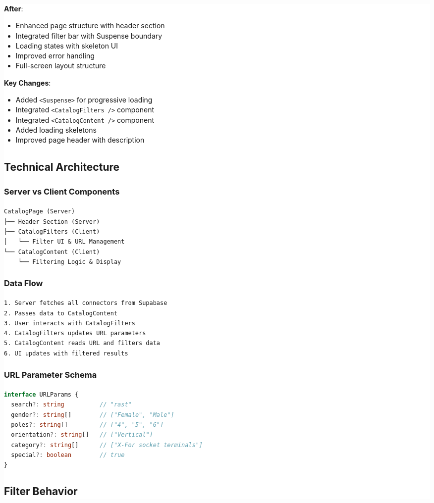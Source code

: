 **After**:
- Enhanced page structure with header section
- Integrated filter bar with Suspense boundary
- Loading states with skeleton UI
- Improved error handling
- Full-screen layout structure

**Key Changes**:
- Added `<Suspense>` for progressive loading
- Integrated `<CatalogFilters />` component
- Integrated `<CatalogContent />` component
- Added loading skeletons
- Improved page header with description

## Technical Architecture

### Server vs Client Components

```
CatalogPage (Server)
├── Header Section (Server)
├── CatalogFilters (Client)
│   └── Filter UI & URL Management
└── CatalogContent (Client)
    └── Filtering Logic & Display
```

### Data Flow

```
1. Server fetches all connectors from Supabase
2. Passes data to CatalogContent
3. User interacts with CatalogFilters
4. CatalogFilters updates URL parameters
5. CatalogContent reads URL and filters data
6. UI updates with filtered results
```

### URL Parameter Schema

```typescript
interface URLParams {
  search?: string          // "rast"
  gender?: string[]        // ["Female", "Male"]
  poles?: string[]         // ["4", "5", "6"]
  orientation?: string[]   // ["Vertical"]
  category?: string[]      // ["X-For socket terminals"]
  special?: boolean        // true
}
```

## Filter Behavior
